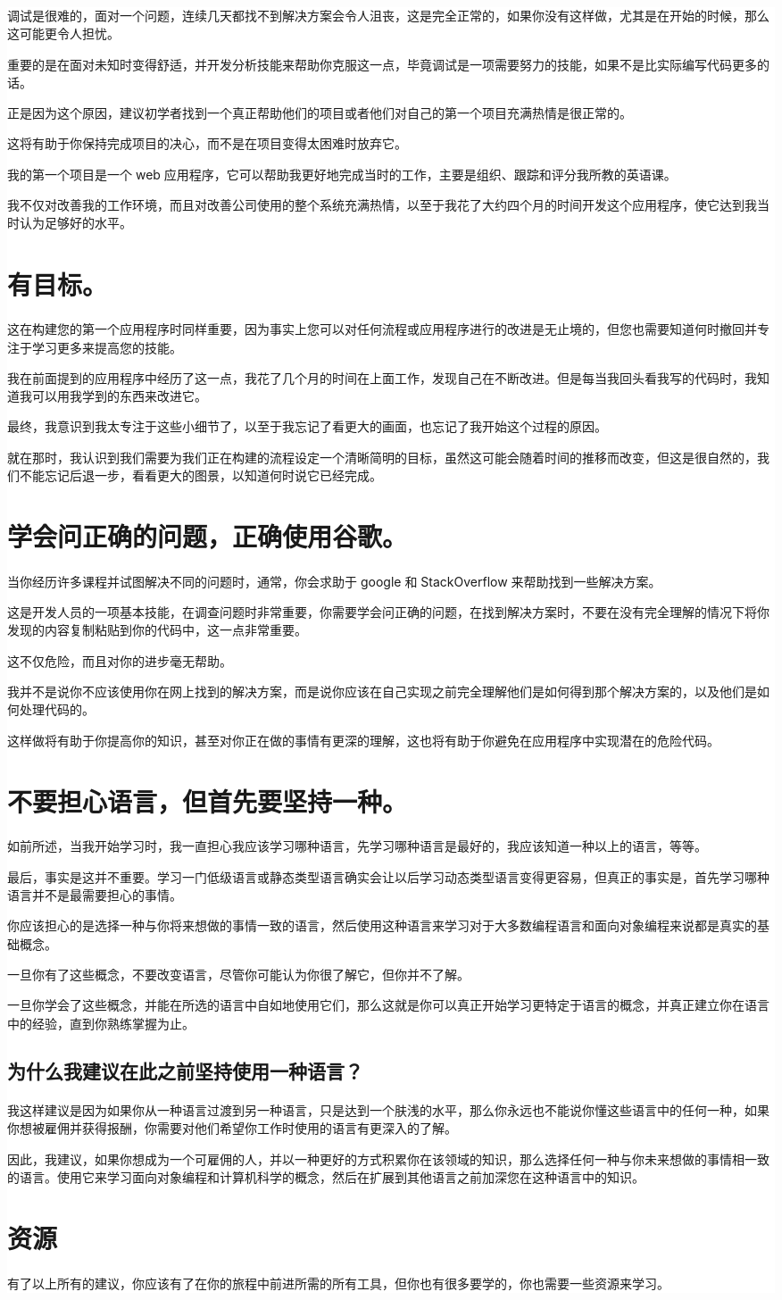 调试是很难的，面对一个问题，连续几天都找不到解决方案会令人沮丧，这是完全正常的，如果你没有这样做，尤其是在开始的时候，那么这可能更令人担忧。

重要的是在面对未知时变得舒适，并开发分析技能来帮助你克服这一点，毕竟调试是一项需要努力的技能，如果不是比实际编写代码更多的话。

正是因为这个原因，建议初学者找到一个真正帮助他们的项目或者他们对自己的第一个项目充满热情是很正常的。

这将有助于你保持完成项目的决心，而不是在项目变得太困难时放弃它。

我的第一个项目是一个 web 应用程序，它可以帮助我更好地完成当时的工作，主要是组织、跟踪和评分我所教的英语课。

我不仅对改善我的工作环境，而且对改善公司使用的整个系统充满热情，以至于我花了大约四个月的时间开发这个应用程序，使它达到我当时认为足够好的水平。

# 有目标。

这在构建您的第一个应用程序时同样重要，因为事实上您可以对任何流程或应用程序进行的改进是无止境的，但您也需要知道何时撤回并专注于学习更多来提高您的技能。

我在前面提到的应用程序中经历了这一点，我花了几个月的时间在上面工作，发现自己在不断改进。但是每当我回头看我写的代码时，我知道我可以用我学到的东西来改进它。

最终，我意识到我太专注于这些小细节了，以至于我忘记了看更大的画面，也忘记了我开始这个过程的原因。

就在那时，我认识到我们需要为我们正在构建的流程设定一个清晰简明的目标，虽然这可能会随着时间的推移而改变，但这是很自然的，我们不能忘记后退一步，看看更大的图景，以知道何时说它已经完成。

# 学会问正确的问题，正确使用谷歌。

当你经历许多课程并试图解决不同的问题时，通常，你会求助于 google 和 StackOverflow 来帮助找到一些解决方案。

这是开发人员的一项基本技能，在调查问题时非常重要，你需要学会问正确的问题，在找到解决方案时，不要在没有完全理解的情况下将你发现的内容复制粘贴到你的代码中，这一点非常重要。

这不仅危险，而且对你的进步毫无帮助。

我并不是说你不应该使用你在网上找到的解决方案，而是说你应该在自己实现之前完全理解他们是如何得到那个解决方案的，以及他们是如何处理代码的。

这样做将有助于你提高你的知识，甚至对你正在做的事情有更深的理解，这也将有助于你避免在应用程序中实现潜在的危险代码。

# 不要担心语言，但首先要坚持一种。

如前所述，当我开始学习时，我一直担心我应该学习哪种语言，先学习哪种语言是最好的，我应该知道一种以上的语言，等等。

最后，事实是这并不重要。学习一门低级语言或静态类型语言确实会让以后学习动态类型语言变得更容易，但真正的事实是，首先学习哪种语言并不是最需要担心的事情。

你应该担心的是选择一种与你将来想做的事情一致的语言，然后使用这种语言来学习对于大多数编程语言和面向对象编程来说都是真实的基础概念。

一旦你有了这些概念，不要改变语言，尽管你可能认为你很了解它，但你并不了解。

一旦你学会了这些概念，并能在所选的语言中自如地使用它们，那么这就是你可以真正开始学习更特定于语言的概念，并真正建立你在语言中的经验，直到你熟练掌握为止。

## 为什么我建议在此之前坚持使用一种语言？

我这样建议是因为如果你从一种语言过渡到另一种语言，只是达到一个肤浅的水平，那么你永远也不能说你懂这些语言中的任何一种，如果你想被雇佣并获得报酬，你需要对他们希望你工作时使用的语言有更深入的了解。

因此，我建议，如果你想成为一个可雇佣的人，并以一种更好的方式积累你在该领域的知识，那么选择任何一种与你未来想做的事情相一致的语言。使用它来学习面向对象编程和计算机科学的概念，然后在扩展到其他语言之前加深您在这种语言中的知识。

# 资源

有了以上所有的建议，你应该有了在你的旅程中前进所需的所有工具，但你也有很多要学的，你也需要一些资源来学习。
